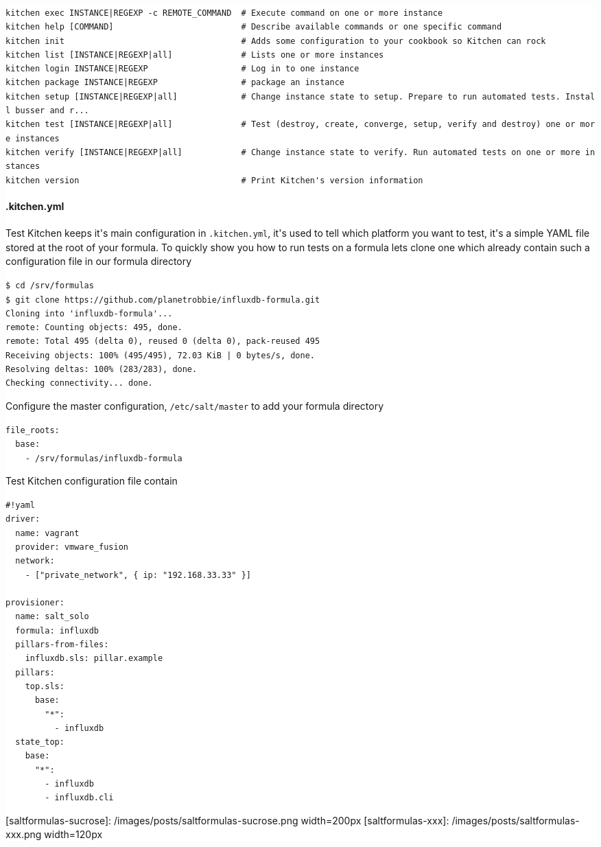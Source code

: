     kitchen exec INSTANCE|REGEXP -c REMOTE_COMMAND  # Execute command on one or more instance
    kitchen help [COMMAND]                          # Describe available commands or one specific command
    kitchen init                                    # Adds some configuration to your cookbook so Kitchen can rock
    kitchen list [INSTANCE|REGEXP|all]              # Lists one or more instances
    kitchen login INSTANCE|REGEXP                   # Log in to one instance
    kitchen package INSTANCE|REGEXP                 # package an instance
    kitchen setup [INSTANCE|REGEXP|all]             # Change instance state to setup. Prepare to run automated tests. Install busser and r...
    kitchen test [INSTANCE|REGEXP|all]              # Test (destroy, create, converge, setup, verify and destroy) one or more instances
    kitchen verify [INSTANCE|REGEXP|all]            # Change instance state to verify. Run automated tests on one or more instances
    kitchen version                                 # Print Kitchen's version information

#### .kitchen.yml

Test Kitchen keeps it's main configuration in `.kitchen.yml`, it's used to tell which platform you want to test, it's a simple YAML file stored at the root of your formula. To quickly show you how to run tests on a formula lets clone one which already contain such a configuration file in our formula directory

    $ cd /srv/formulas
    $ git clone https://github.com/planetrobbie/influxdb-formula.git
    Cloning into 'influxdb-formula'...
    remote: Counting objects: 495, done.
    remote: Total 495 (delta 0), reused 0 (delta 0), pack-reused 495
    Receiving objects: 100% (495/495), 72.03 KiB | 0 bytes/s, done.
    Resolving deltas: 100% (283/283), done.
    Checking connectivity... done.

Configure the master configuration, `/etc/salt/master` to add your formula directory

    file_roots:
      base:
        - /srv/formulas/influxdb-formula

Test Kitchen configuration file contain

    #!yaml
    driver:
      name: vagrant
      provider: vmware_fusion
      network:
        - ["private_network", { ip: "192.168.33.33" }]
    
    provisioner:
      name: salt_solo
      formula: influxdb
      pillars-from-files:
        influxdb.sls: pillar.example
      pillars:
        top.sls:
          base:
            "*":
              - influxdb
      state_top:
        base:
          "*":
            - influxdb
            - influxdb.cli
    

[saltformulas-sucrose]: /images/posts/saltformulas-sucrose.png width=200px
[saltformulas-xxx]: /images/posts/saltformulas-xxx.png width=120px